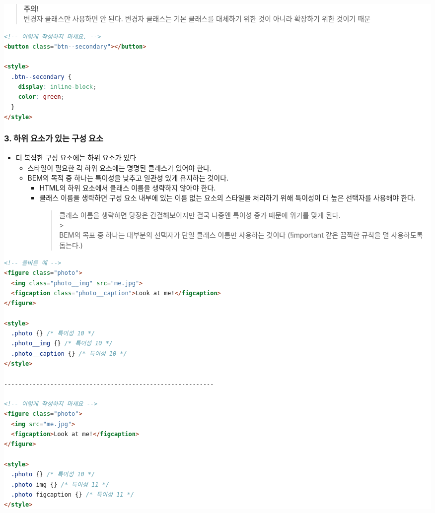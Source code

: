 > **주의!** <br>
> 변경자 클래스만 사용하면 안 된다. 변경자 클래스는 기본 클래스를 대체하기 위한 것이 아니라 확장하기 위한 것이기 때문

```html
<!-- 이렇게 작성하지 마세요. -->
<button class="btn--secondary"></button>

<style>
  .btn--secondary {
    display: inline-block;
    color: green;
  }
</style>
```

### 3. 하위 요소가 있는 구성 요소

- 더 복잡한 구성 요소에는 하위 요소가 있다
  - 스타일이 필요한 각 하위 요소에는 명명된 클래스가 있어야 한다.
  - BEM의 목적 중 하나는 특이성을 낮추고 일관성 있게 유지하는 것이다.
    - HTML의 하위 요소에서 클래스 이름을 생략하지 않아야 한다.
    - 클래스 이름을 생략하면 구성 요소 내부에 있는 이름 없는 요소의 스타일을 처리하기 위해 특이성이 더 높은 선택자를 사용해야 한다.
      > 클래스 이름을 생략하면 당장은 간결해보이지만 결국 나중엔 특이성 증가 때문에 위기를 맞게 된다.
      > <br> > <br>
      > BEM의 목표 중 하나는 대부분의 선택자가 단일 클래스 이름만 사용하는 것이다 (!important 같은 끔찍한 규칙을 덜 사용하도록 돕는다.)

```HTML
<!-- 올바른 예 -->
<figure class="photo">
  <img class="photo__img" src="me.jpg">
  <figcaption class="photo__caption">Look at me!</figcaption>
</figure>

<style>
  .photo {} /* 특이성 10 */
  .photo__img {} /* 특이성 10 */
  .photo__caption {} /* 특이성 10 */
</style>

-----------------------------------------------------------

<!-- 이렇게 작성하지 마세요 -->
<figure class="photo">
  <img src="me.jpg">
  <figcaption>Look at me!</figcaption>
</figure>

<style>
  .photo {} /* 특이성 10 */
  .photo img {} /* 특이성 11 */
  .photo figcaption {} /* 특이성 11 */
</style>
```
